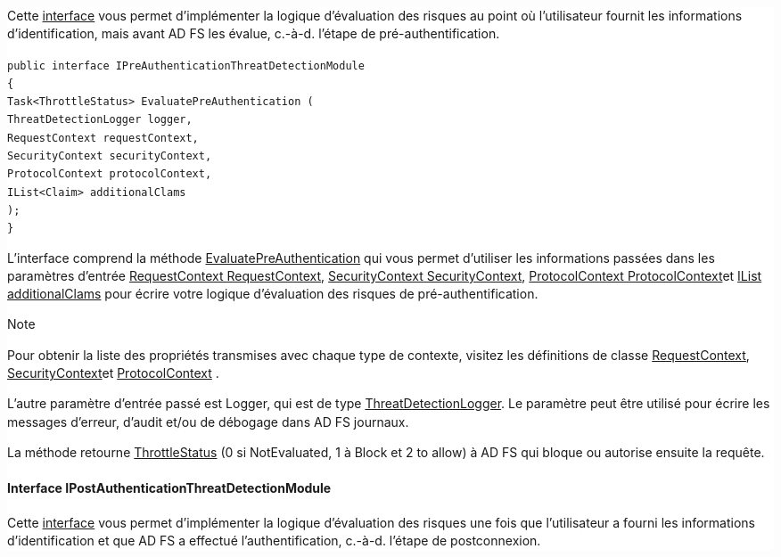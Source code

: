 Cette [interface](https://docs.microsoft.com/dotnet/api/microsoft.identityserver.public.threatdetectionframework.ipreauthenticationthreatdetectionmodule?view=adfs-2019) vous permet d’implémenter la logique d’évaluation des risques au point où l’utilisateur fournit les informations d’identification, mais avant AD FS les évalue, c.-à-d. l’étape de pré-authentification. 

```
public interface IPreAuthenticationThreatDetectionModule
{
Task<ThrottleStatus> EvaluatePreAuthentication (
ThreatDetectionLogger logger, 
RequestContext requestContext, 
SecurityContext securityContext, 
ProtocolContext protocolContext, 
IList<Claim> additionalClams
);
}
```
L’interface comprend la méthode [EvaluatePreAuthentication](https://docs.microsoft.com/dotnet/api/microsoft.identityserver.public.threatdetectionframework.ipreauthenticationthreatdetectionmodule.evaluatepreauthentication?view=adfs-2019) qui vous permet d’utiliser les informations passées dans les paramètres d’entrée [RequestContext RequestContext](https://docs.microsoft.com/dotnet/api/microsoft.identityserver.public.threatdetectionframework.requestcontext?view=adfs-2019), [SecurityContext SecurityContext](https://docs.microsoft.com/dotnet/api/microsoft.identityserver.public.threatdetectionframework.securitycontext?view=adfs-2019), [ProtocolContext ProtocolContext](https://docs.microsoft.com/dotnet/api/microsoft.identityserver.public.threatdetectionframework.protocolcontext?view=adfs-2019)et [IList<Claim> additionalClams](https://docs.microsoft.com/dotnet/api/system.collections.generic.ilist-1?view=netframework-4.7.2) pour écrire votre logique d’évaluation des risques de pré-authentification. 

>[!NOTE]
>Pour obtenir la liste des propriétés transmises avec chaque type de contexte, visitez les définitions de classe [RequestContext](https://docs.microsoft.com/dotnet/api/microsoft.identityserver.public.threatdetectionframework.requestcontext?view=adfs-2019), [SecurityContext](https://docs.microsoft.com/dotnet/api/microsoft.identityserver.public.threatdetectionframework.securitycontext?view=adfs-2019)et [ProtocolContext](https://docs.microsoft.com/dotnet/api/microsoft.identityserver.public.threatdetectionframework.protocolcontext?view=adfs-2019) . 

L’autre paramètre d’entrée passé est Logger, qui est de type [ThreatDetectionLogger](https://docs.microsoft.com/dotnet/api/microsoft.identityserver.public.threatdetectionframework.threatdetectionlogger?view=adfs-2019). Le paramètre peut être utilisé pour écrire les messages d’erreur, d’audit et/ou de débogage dans AD FS journaux.

La méthode retourne [ThrottleStatus](https://docs.microsoft.com/dotnet/api/microsoft.identityserver.public.threatdetectionframework.throttlestatus?view=adfs-2019) (0 si NotEvaluated, 1 à Block et 2 to allow) à AD FS qui bloque ou autorise ensuite la requête. 

#### <a name="ipostauthenticationthreatdetectionmodule-interface"></a>Interface IPostAuthenticationThreatDetectionModule

Cette [interface](https://docs.microsoft.com/dotnet/api/microsoft.identityserver.public.threatdetectionframework.ipostauthenticationthreatdetectionmodule?view=adfs-2019) vous permet d’implémenter la logique d’évaluation des risques une fois que l’utilisateur a fourni les informations d’identification et que AD FS a effectué l’authentification, c.-à-d. l’étape de postconnexion. 
